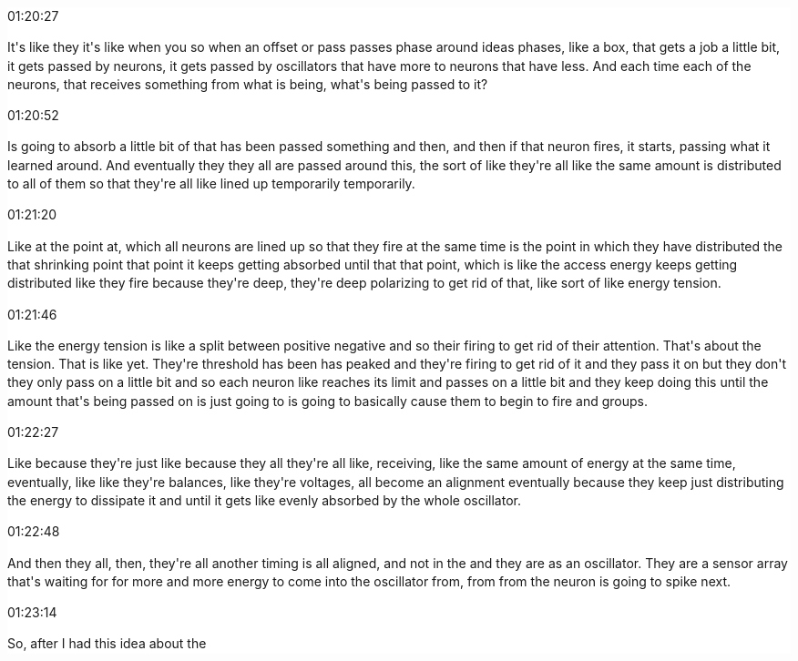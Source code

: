 01:20:27

It's like they it's like when you so when an offset or pass passes phase around ideas phases, like a box, that gets a job a little bit, it gets passed by neurons, it gets passed by oscillators that have more to neurons that have less. And each time each of the neurons, that receives something from what is being, what's being passed to it?

01:20:52

Is going to absorb a little bit of that has been passed something and then, and then if that neuron fires, it starts, passing what it learned around. And eventually they they all are passed around this, the sort of like they're all like the same amount is distributed to all of them so that they're all like lined up temporarily temporarily.

01:21:20

Like at the point at, which all neurons are lined up so that they fire at the same time is the point in which they have distributed the that shrinking point that point it keeps getting absorbed until that that point, which is like the access energy keeps getting distributed like they fire because they're deep, they're deep polarizing to get rid of that, like sort of like energy tension.

01:21:46

Like the energy tension is like a split between positive negative and so their firing to get rid of their attention. That's about the tension. That is like yet. They're threshold has been has peaked and they're firing to get rid of it and they pass it on but they don't they only pass on a little bit and so each neuron like reaches its limit and passes on a little bit and they keep doing this until the amount that's being passed on is just going to is going to basically cause them to begin to fire and groups.

01:22:27

Like because they're just like because they all they're all like, receiving, like the same amount of energy at the same time, eventually, like like they're balances, like they're voltages, all become an alignment eventually because they keep just distributing the energy to dissipate it and until it gets like evenly absorbed by the whole oscillator.

01:22:48

And then they all, then, they're all another timing is all aligned, and not in the and they are as an oscillator. They are a sensor array that's waiting for for more and more energy to come into the oscillator from, from from the neuron is going to spike next.

01:23:14

So, after I had this idea about the
